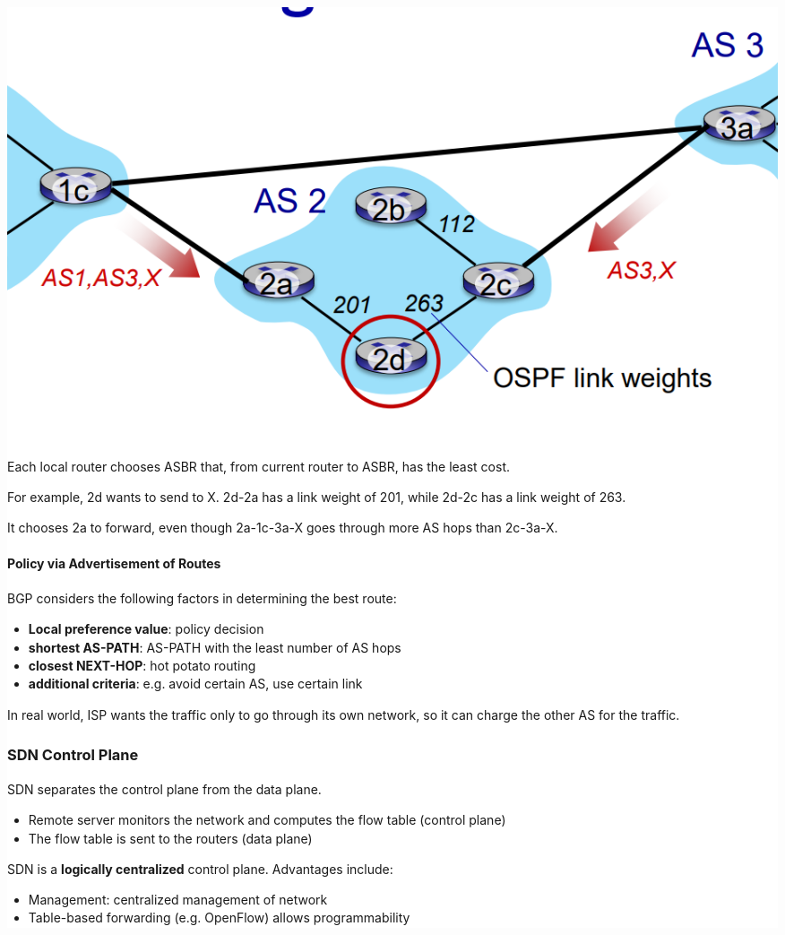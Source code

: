 ![Alt text](image-54.png)

Each local router chooses ASBR that, from current router to ASBR, has the least cost.

For example, 2d wants to send to X. 2d-2a has a link weight of 201, while 2d-2c has a link weight of 263.

It chooses 2a to forward, even though 2a-1c-3a-X goes through more AS hops than 2c-3a-X.

#### Policy via Advertisement of Routes

BGP considers the following factors in determining the best route:

- **Local preference value**: policy decision
- **shortest AS-PATH**: AS-PATH with the least number of AS hops
- **closest NEXT-HOP**: hot potato routing
- **additional criteria**: e.g. avoid certain AS, use certain link

In real world, ISP wants the traffic only to go through its own network, so it can charge the other AS for the traffic.

### SDN Control Plane

SDN separates the control plane from the data plane.

- Remote server monitors the network and computes the flow table (control plane)
- The flow table is sent to the routers (data plane)

SDN is a **logically centralized** control plane. Advantages include:

- Management: centralized management of network
- Table-based forwarding (e.g. OpenFlow) allows programmability
